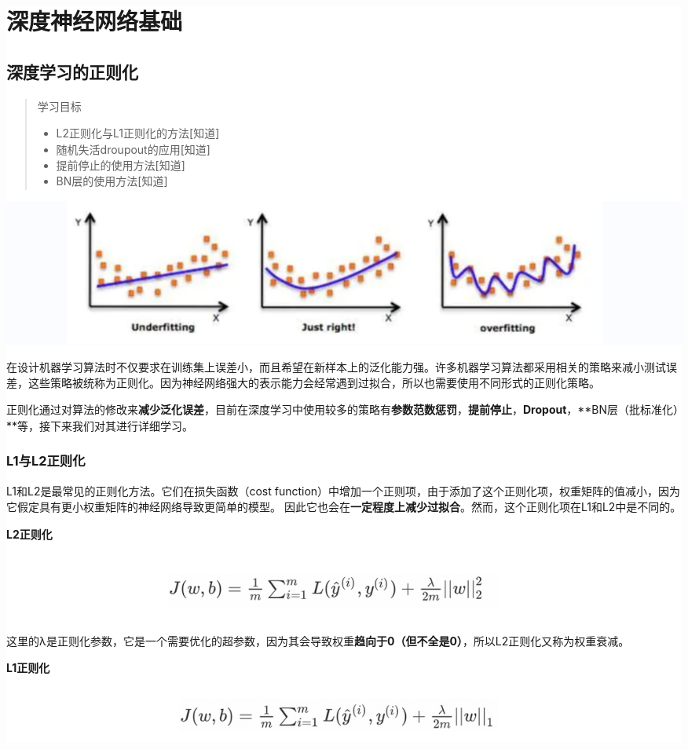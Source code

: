 # 深度神经网络基础

## 深度学习的正则化

> 学习⽬标
>
> - L2正则化与L1正则化的方法[知道]
> - 随机失活droupout的应用[知道]
> - 提前停止的使用方法[知道]
> - BN层的使用方法[知道]

![image-20231225020809482](assets/image-20231225020809482.png)

在设计机器学习算法时不仅要求在训练集上误差小，而且希望在新样本上的泛化能力强。许多机器学习算法都采用相关的策略来减小测试误差，这些策略被统称为正则化。因为神经网络强大的表示能力会经常遇到过拟合，所以也需要使用不同形式的正则化策略。

正则化通过对算法的修改来**减少泛化误差**，目前在深度学习中使用较多的策略有**参数范数惩罚**，**提前停止**，**Dropout**，**BN层（批标准化）**等，接下来我们对其进行详细学习。



### L1与L2正则化

L1和L2是最常见的正则化方法。它们在损失函数（cost function）中增加一个正则项，由于添加了这个正则化项，权重矩阵的值减小，因为它假定具有更小权重矩阵的神经网络导致更简单的模型。 因此它也会在**一定程度上减少过拟合**。然而，这个正则化项在L1和L2中是不同的。



**L2正则化**

![image-20231225014829917](assets/image-20231225014829917.png)

这里的λ是正则化参数，它是一个需要优化的超参数，因为其会导致权重**趋向于0（但不全是0）**，所以L2正则化又称为权重衰减。



**L1正则化**

![image-20231225014950874](assets/image-20231225014950874.png)
